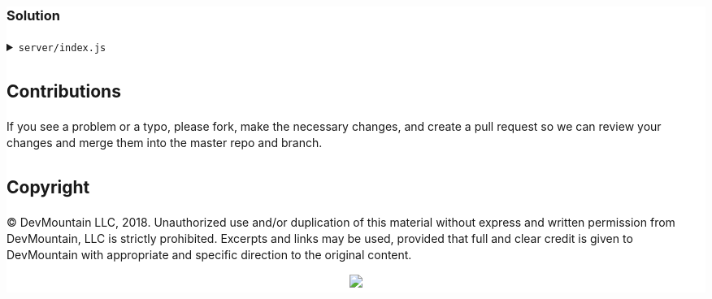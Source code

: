 ### Solution

<details><summary><code>server/index.js</code></summary></details>

## Contributions

If you see a problem or a typo, please fork, make the necessary changes, and create a pull request so we can review your changes and merge them into the master repo and branch.

## Copyright

© DevMountain LLC, 2018. Unauthorized use and/or duplication of this material without express and written permission from DevMountain, LLC is strictly prohibited. Excerpts and links may be used, provided that full and clear credit is given to DevMountain with appropriate and specific direction to the original content.

<p align="center">
<img src="https://devmounta.in/img/logowhiteblue.png" width="250">
</p>
